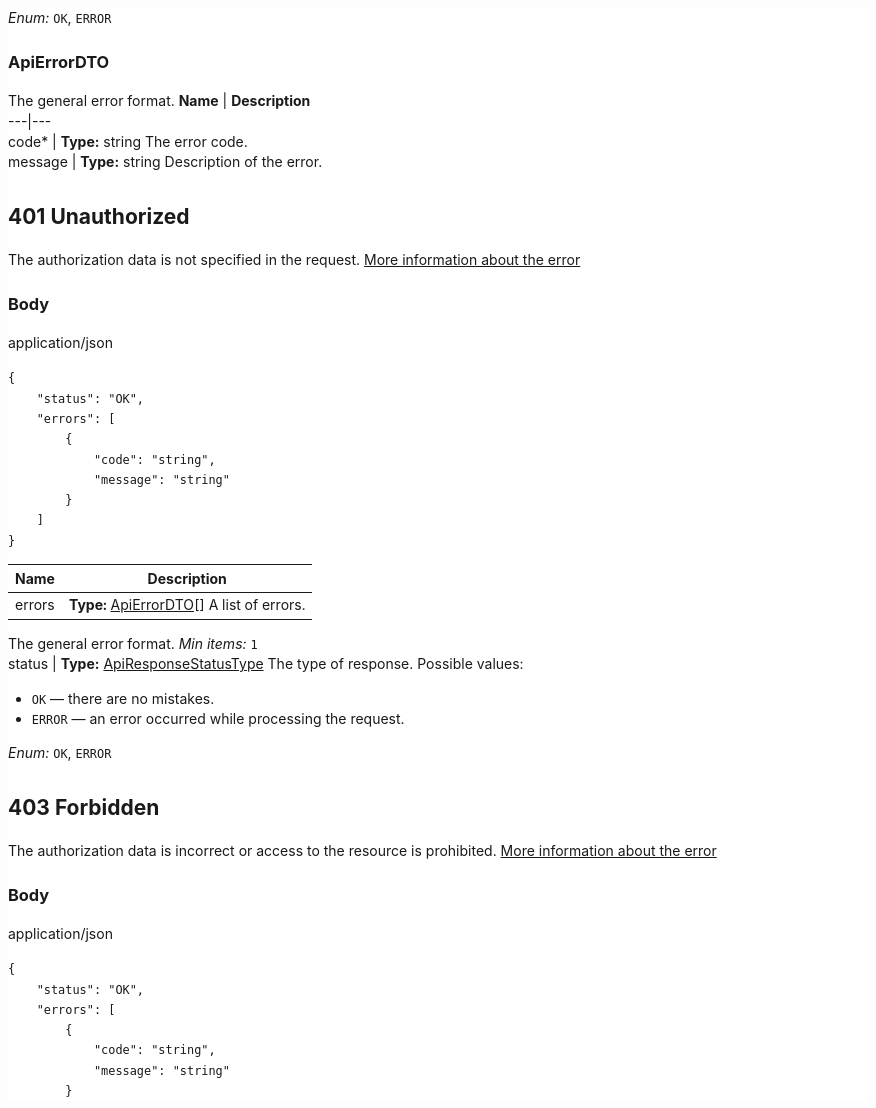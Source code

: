 _Enum:_ `OK`, `ERROR`  
###  [](https://yandex.ru/dev/market/partner-api/doc/en/reference/businesses/en/reference/businesses/getBusinessSettings#apierrordto)ApiErrorDTO
The general error format.
**Name** |  **Description**  
---|---  
code* |  **Type:** string The error code.  
message |  **Type:** string Description of the error.  
##  [](https://yandex.ru/dev/market/partner-api/doc/en/reference/businesses/en/reference/businesses/getBusinessSettings#401-unauthorized)401 Unauthorized
The authorization data is not specified in the request. [More information about the error](https://yandex.ru/dev/market/partner-api/doc/en/reference/businesses/en/concepts/error-codes#401)
###  [](https://yandex.ru/dev/market/partner-api/doc/en/reference/businesses/en/reference/businesses/getBusinessSettings#body2)Body
application/json
```
{
    "status": "OK",
    "errors": [
        {
            "code": "string",
            "message": "string"
        }
    ]
}

```

**Name** |  **Description**  
---|---  
errors |  **Type:** [ApiErrorDTO](https://yandex.ru/dev/market/partner-api/doc/en/reference/businesses/en/reference/businesses/getBusinessSettings#apierrordto)[] A list of errors.  
The general error format. _Min items:_ `1`  
status |  **Type:** [ApiResponseStatusType](https://yandex.ru/dev/market/partner-api/doc/en/reference/businesses/en/reference/businesses/getBusinessSettings#apiresponsestatustype) The type of response. Possible values:
  * `OK` — there are no mistakes.
  * `ERROR` — an error occurred while processing the request.

_Enum:_ `OK`, `ERROR`  
##  [](https://yandex.ru/dev/market/partner-api/doc/en/reference/businesses/en/reference/businesses/getBusinessSettings#403-forbidden)403 Forbidden
The authorization data is incorrect or access to the resource is prohibited. [More information about the error](https://yandex.ru/dev/market/partner-api/doc/en/reference/businesses/en/concepts/error-codes#403)
###  [](https://yandex.ru/dev/market/partner-api/doc/en/reference/businesses/en/reference/businesses/getBusinessSettings#body3)Body
application/json
```
{
    "status": "OK",
    "errors": [
        {
            "code": "string",
            "message": "string"
        }
```